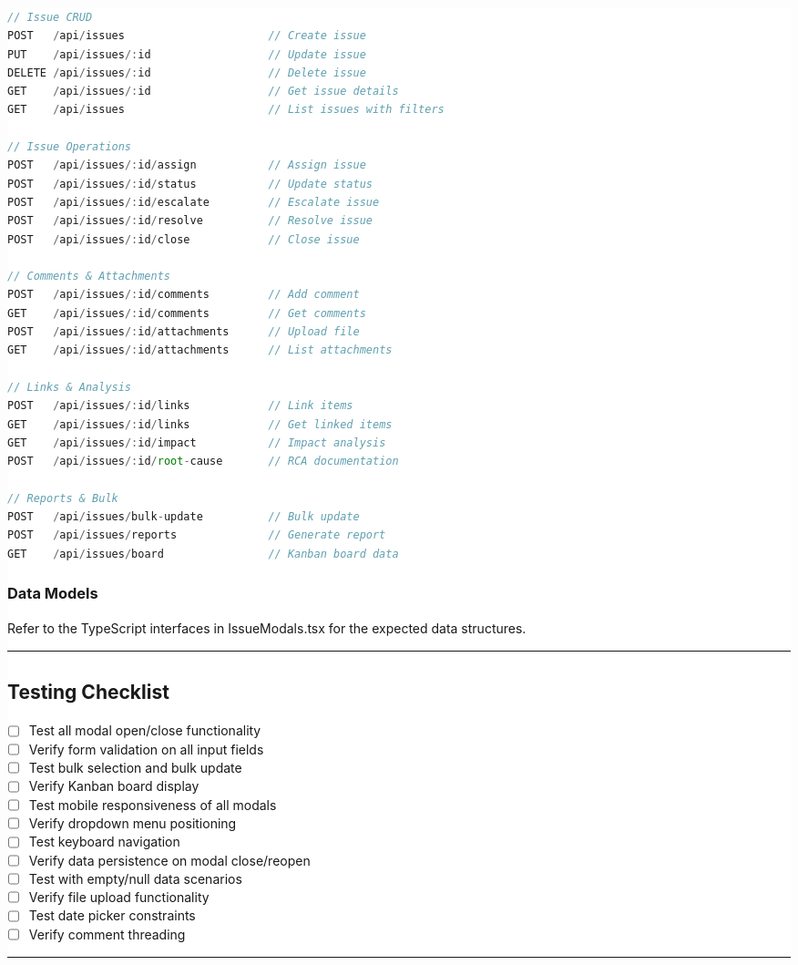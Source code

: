 ```typescript
// Issue CRUD
POST   /api/issues                      // Create issue
PUT    /api/issues/:id                  // Update issue
DELETE /api/issues/:id                  // Delete issue
GET    /api/issues/:id                  // Get issue details
GET    /api/issues                      // List issues with filters

// Issue Operations
POST   /api/issues/:id/assign           // Assign issue
POST   /api/issues/:id/status           // Update status
POST   /api/issues/:id/escalate         // Escalate issue
POST   /api/issues/:id/resolve          // Resolve issue
POST   /api/issues/:id/close            // Close issue

// Comments & Attachments
POST   /api/issues/:id/comments         // Add comment
GET    /api/issues/:id/comments         // Get comments
POST   /api/issues/:id/attachments      // Upload file
GET    /api/issues/:id/attachments      // List attachments

// Links & Analysis
POST   /api/issues/:id/links            // Link items
GET    /api/issues/:id/links            // Get linked items
GET    /api/issues/:id/impact           // Impact analysis
POST   /api/issues/:id/root-cause       // RCA documentation

// Reports & Bulk
POST   /api/issues/bulk-update          // Bulk update
POST   /api/issues/reports              // Generate report
GET    /api/issues/board                // Kanban board data
```

### Data Models
Refer to the TypeScript interfaces in IssueModals.tsx for the expected data structures.

---

## Testing Checklist

- [ ] Test all modal open/close functionality
- [ ] Verify form validation on all input fields
- [ ] Test bulk selection and bulk update
- [ ] Verify Kanban board display
- [ ] Test mobile responsiveness of all modals
- [ ] Verify dropdown menu positioning
- [ ] Test keyboard navigation
- [ ] Verify data persistence on modal close/reopen
- [ ] Test with empty/null data scenarios
- [ ] Verify file upload functionality
- [ ] Test date picker constraints
- [ ] Verify comment threading

---